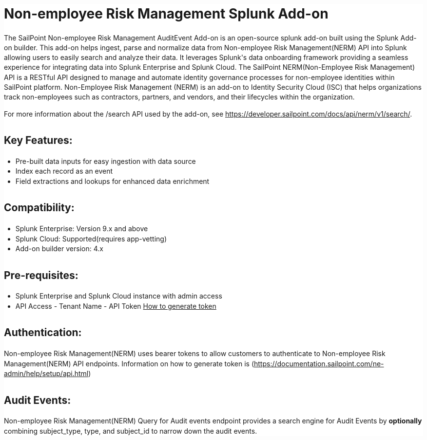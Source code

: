 # Non-employee Risk Management Splunk Add-on

The SailPoint Non-employee Risk Management AuditEvent Add-on is an open-source splunk add-on built using the Splunk Add-on builder. This add-on helps ingest, parse and normalize data from Non-employee Risk Management(NERM) API into Splunk allowing users to easily search and analyze their data.
It leverages Splunk's data onboarding framework providing a seamless experience for integrating data into Splunk Enterprise and Splunk Cloud.
The SailPoint NERM(Non-Employee Risk Management) API is a RESTful API designed to manage and automate identity governance processes for non-employee identities within SailPoint platform. 
Non-Employee Risk Management (NERM) is an add-on to Identity Security Cloud (ISC) that helps organizations track non-employees such as contractors, partners, and vendors, and their lifecycles within the organization.

For more information about the /search API used by the add-on, see https://developer.sailpoint.com/docs/api/nerm/v1/search/.


## Key Features:
  * Pre-built data inputs for easy ingestion with data source
  * Index each record as an event
  * Field extractions and lookups for enhanced data enrichment


## Compatibility:
* Splunk Enterprise: Version 9.x and above
* Splunk Cloud: Supported(requires app-vetting)
* Add-on builder version: 4.x


## Pre-requisites:

* Splunk Enterprise and Splunk Cloud instance with admin access
* API Access
  		- Tenant Name
  		- API Token [How to generate token](https://documentation.sailpoint.com/ne-admin/help/setup/api.html)


## Authentication:
Non-employee Risk Management(NERM) uses bearer tokens to allow customers to authenticate to Non-employee Risk Management(NERM) API endpoints.
Information on how to generate token is (https://documentation.sailpoint.com/ne-admin/help/setup/api.html)


## Audit Events:
Non-employee Risk Management(NERM) Query for Audit events endpoint provides a search engine for Audit Events by **optionally** combining subject_type, type, and subject_id to narrow down the audit events.
